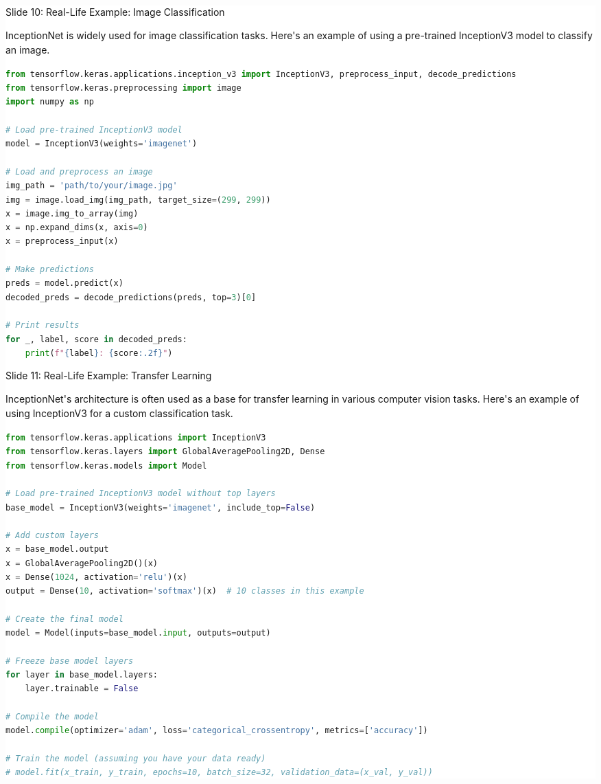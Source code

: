 Slide 10: Real-Life Example: Image Classification

InceptionNet is widely used for image classification tasks. Here's an example of using a pre-trained InceptionV3 model to classify an image.

```python
from tensorflow.keras.applications.inception_v3 import InceptionV3, preprocess_input, decode_predictions
from tensorflow.keras.preprocessing import image
import numpy as np

# Load pre-trained InceptionV3 model
model = InceptionV3(weights='imagenet')

# Load and preprocess an image
img_path = 'path/to/your/image.jpg'
img = image.load_img(img_path, target_size=(299, 299))
x = image.img_to_array(img)
x = np.expand_dims(x, axis=0)
x = preprocess_input(x)

# Make predictions
preds = model.predict(x)
decoded_preds = decode_predictions(preds, top=3)[0]

# Print results
for _, label, score in decoded_preds:
    print(f"{label}: {score:.2f}")
```

Slide 11: Real-Life Example: Transfer Learning

InceptionNet's architecture is often used as a base for transfer learning in various computer vision tasks. Here's an example of using InceptionV3 for a custom classification task.

```python
from tensorflow.keras.applications import InceptionV3
from tensorflow.keras.layers import GlobalAveragePooling2D, Dense
from tensorflow.keras.models import Model

# Load pre-trained InceptionV3 model without top layers
base_model = InceptionV3(weights='imagenet', include_top=False)

# Add custom layers
x = base_model.output
x = GlobalAveragePooling2D()(x)
x = Dense(1024, activation='relu')(x)
output = Dense(10, activation='softmax')(x)  # 10 classes in this example

# Create the final model
model = Model(inputs=base_model.input, outputs=output)

# Freeze base model layers
for layer in base_model.layers:
    layer.trainable = False

# Compile the model
model.compile(optimizer='adam', loss='categorical_crossentropy', metrics=['accuracy'])

# Train the model (assuming you have your data ready)
# model.fit(x_train, y_train, epochs=10, batch_size=32, validation_data=(x_val, y_val))
```
